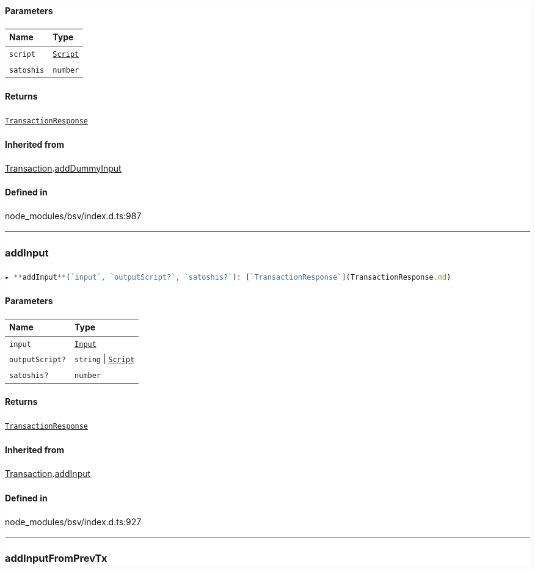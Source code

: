 #### Parameters

| Name | Type |
| :------ | :------ |
| `script` | [`Script`](../classes/bsv.Script-1.md) |
| `satoshis` | `number` |

#### Returns

[`TransactionResponse`](TransactionResponse.md)

#### Inherited from

[Transaction](../classes/bsv.Transaction-1.md).[addDummyInput](../classes/bsv.Transaction-1.md#adddummyinput)

#### Defined in

node_modules/bsv/index.d.ts:987

___

### addInput

```ts
▸ **addInput**(`input`, `outputScript?`, `satoshis?`): [`TransactionResponse`](TransactionResponse.md)
```

#### Parameters

| Name | Type |
| :------ | :------ |
| `input` | [`Input`](../classes/bsv.Transaction.Input-1.md) |
| `outputScript?` | `string` \| [`Script`](../classes/bsv.Script-1.md) |
| `satoshis?` | `number` |

#### Returns

[`TransactionResponse`](TransactionResponse.md)

#### Inherited from

[Transaction](../classes/bsv.Transaction-1.md).[addInput](../classes/bsv.Transaction-1.md#addinput)

#### Defined in

node_modules/bsv/index.d.ts:927

___

### addInputFromPrevTx
